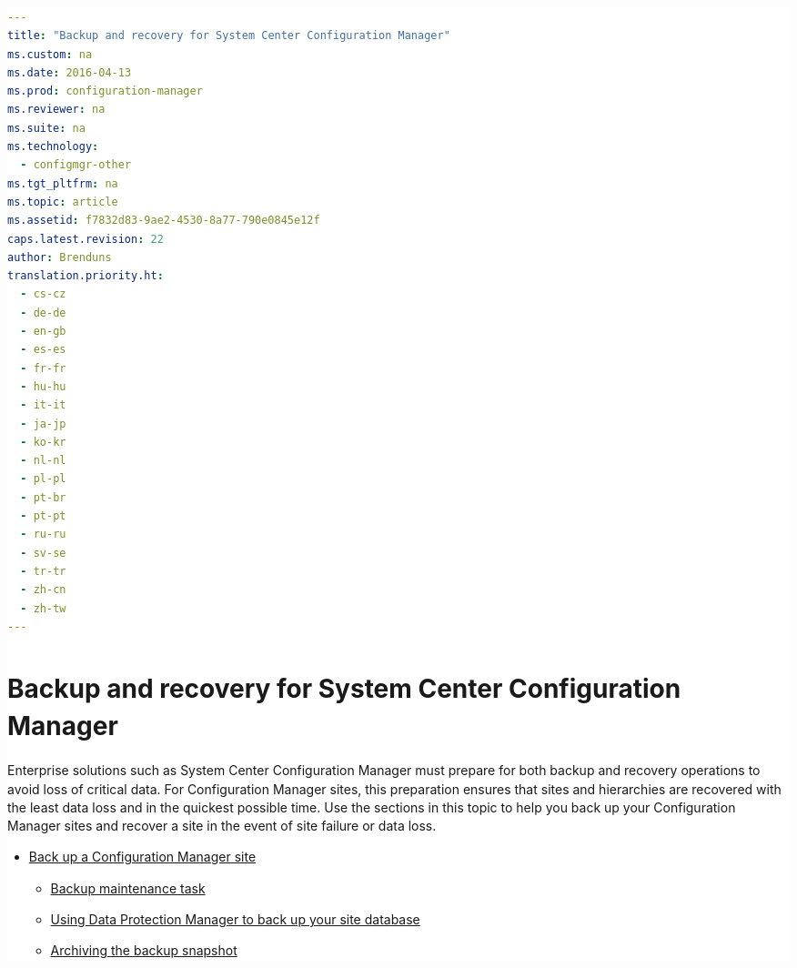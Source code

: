 ```yaml
---
title: "Backup and recovery for System Center Configuration Manager"
ms.custom: na
ms.date: 2016-04-13
ms.prod: configuration-manager
ms.reviewer: na
ms.suite: na
ms.technology: 
  - configmgr-other
ms.tgt_pltfrm: na
ms.topic: article
ms.assetid: f7832d83-9ae2-4530-8a77-790e0845e12f
caps.latest.revision: 22
author: Brenduns
translation.priority.ht: 
  - cs-cz
  - de-de
  - en-gb
  - es-es
  - fr-fr
  - hu-hu
  - it-it
  - ja-jp
  - ko-kr
  - nl-nl
  - pl-pl
  - pt-br
  - pt-pt
  - ru-ru
  - sv-se
  - tr-tr
  - zh-cn
  - zh-tw
---
```

# Backup and recovery for System Center Configuration Manager
Enterprise solutions such as System Center Configuration Manager must prepare for both backup and recovery operations to avoid loss of critical data. For Configuration Manager sites, this preparation ensures that sites and hierarchies are recovered with the least data loss and in the quickest possible time. Use the sections in this topic to help you back up your Configuration Manager sites and recover a site in the event of site failure or data loss.  
  
-   [Back up a Configuration Manager site](#BKMK_SiteBackup)  
  
    -   [Backup maintenance task](#BKMK_BackupMaintenanceTask)  
  
    -   [Using Data Protection Manager to back up your site database](#BKMK_DPMBackup)  
  
    -   [Archiving the backup snapshot](#BKMK_ArchivingBackupSnapshot)  
  